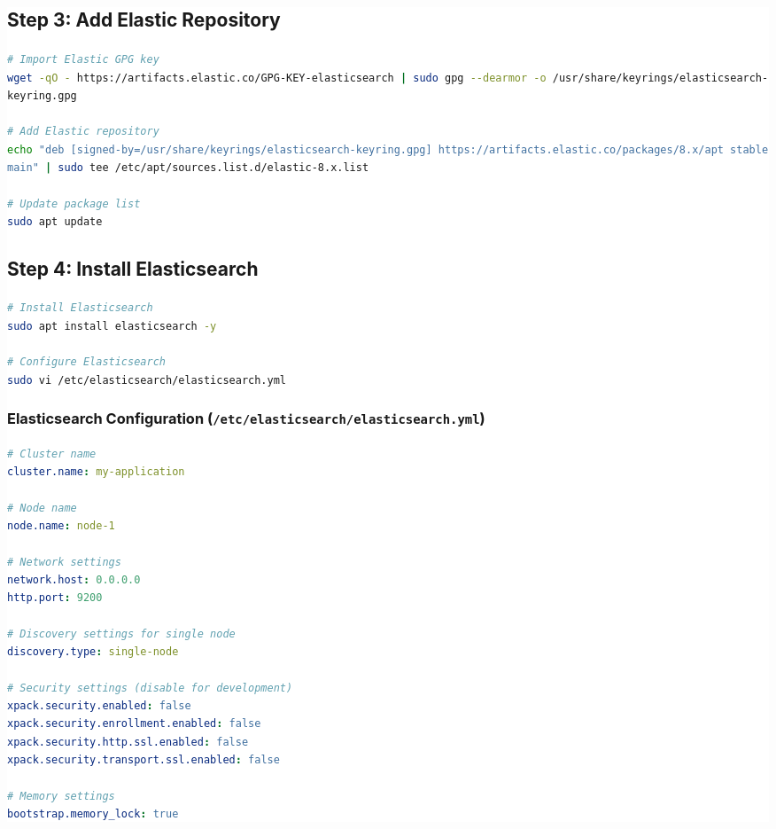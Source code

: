 ## Step 3: Add Elastic Repository

```bash
# Import Elastic GPG key
wget -qO - https://artifacts.elastic.co/GPG-KEY-elasticsearch | sudo gpg --dearmor -o /usr/share/keyrings/elasticsearch-keyring.gpg

# Add Elastic repository
echo "deb [signed-by=/usr/share/keyrings/elasticsearch-keyring.gpg] https://artifacts.elastic.co/packages/8.x/apt stable main" | sudo tee /etc/apt/sources.list.d/elastic-8.x.list

# Update package list
sudo apt update
```

## Step 4: Install Elasticsearch

```bash
# Install Elasticsearch
sudo apt install elasticsearch -y

# Configure Elasticsearch
sudo vi /etc/elasticsearch/elasticsearch.yml
```

### Elasticsearch Configuration (`/etc/elasticsearch/elasticsearch.yml`)

```yaml
# Cluster name
cluster.name: my-application

# Node name
node.name: node-1

# Network settings
network.host: 0.0.0.0
http.port: 9200

# Discovery settings for single node
discovery.type: single-node

# Security settings (disable for development)
xpack.security.enabled: false
xpack.security.enrollment.enabled: false
xpack.security.http.ssl.enabled: false
xpack.security.transport.ssl.enabled: false

# Memory settings
bootstrap.memory_lock: true
```
